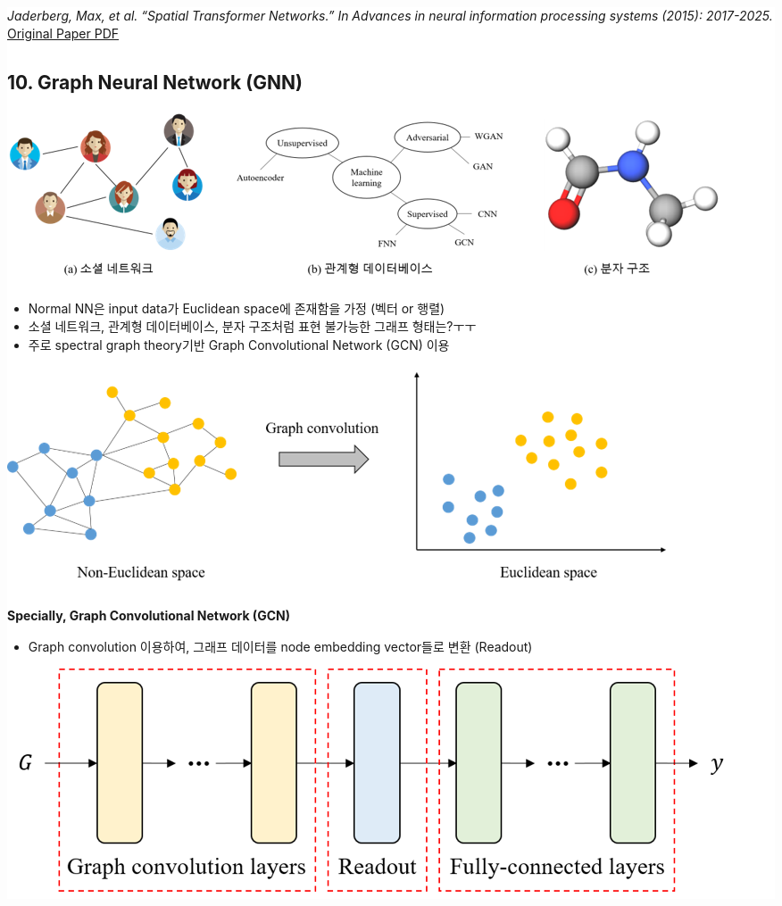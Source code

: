 *Jaderberg, Max, et al. “Spatial Transformer Networks.” In Advances in neural information processing systems (2015): 2017-2025.*    
[Original Paper PDF](https://arxiv.org/pdf/1506.02025.pdf)      





## 10. Graph Neural Network (GNN)

![ml_ann_gnn1](../images/ml_study/ml_ann_gnn1.png)

- Normal NN은 input data가 Euclidean space에 존재함을 가정 (벡터 or 행렬)
- 소셜 네트워크, 관계형 데이터베이스, 분자 구조처럼 표현 불가능한 그래프 형태는?ㅜㅜ
- 주로 spectral graph theory기반 Graph Convolutional Network (GCN) 이용

![ml_ann_gnn2](../images/ml_study/ml_ann_gnn2.png)

**Specially, Graph Convolutional Network (GCN)**

- Graph convolution 이용하여, 그래프 데이터를 node embedding vector들로 변환 (Readout)

![ml_ann_gnn3](../images/ml_study/ml_ann_gnn3.png)
